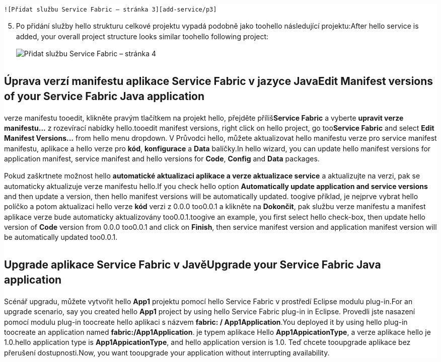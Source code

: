     ![Přidat službu Service Fabric – stránka 3][add-service/p3]

5.  <span data-ttu-id="9ae90-179">Po přidání služby hello strukturu celkové projektu vypadá podobně jako toohello následující projektu:</span><span class="sxs-lookup"><span data-stu-id="9ae90-179">After hello service is added, your overall project structure looks similar toohello following project:</span></span>

    ![Přidat službu Service Fabric – stránka 4][add-service/p4]

## <a name="edit-manifest-versions-of-your-service-fabric-java-application"></a><span data-ttu-id="9ae90-181">Úprava verzí manifestu aplikace Service Fabric v jazyce Java</span><span class="sxs-lookup"><span data-stu-id="9ae90-181">Edit Manifest versions of your Service Fabric Java application</span></span>

<span data-ttu-id="9ae90-182">verze manifestu tooedit, klikněte pravým tlačítkem na projekt hello, přejděte příliš**Service Fabric** a vyberte **upravit verze manifestu...**  z rozevírací nabídky hello.</span><span class="sxs-lookup"><span data-stu-id="9ae90-182">tooedit manifest versions, right click on hello project, go too**Service Fabric** and select **Edit Manifest Versions...** from hello menu dropdown.</span></span> <span data-ttu-id="9ae90-183">V Průvodci hello, můžete aktualizovat hello manifestu verze pro service manifest manifestu, aplikace a hello verze pro **kód**, **konfigurace** a **Data** balíčky.</span><span class="sxs-lookup"><span data-stu-id="9ae90-183">In hello wizard, you can update hello manifest versions for application manifest, service manifest and hello versions for **Code**, **Config** and **Data** packages.</span></span>

<span data-ttu-id="9ae90-184">Pokud zaškrtnete možnost hello **automatické aktualizaci aplikace a verze aktualizace service** a aktualizujte na verzi, pak se automaticky aktualizuje verze manifestu hello.</span><span class="sxs-lookup"><span data-stu-id="9ae90-184">If you check hello option **Automatically update application and service versions** and then update a version, then hello manifest versions will be automatically updated.</span></span> <span data-ttu-id="9ae90-185">toogive příklad, je nejprve vybrat hello políčko a potom aktualizaci hello verze **kód** verzi z 0.0.0 too0.0.1 a klikněte na **Dokončit**, pak službu verze manifestu a manifest aplikace verze bude automaticky aktualizovány too0.0.1.</span><span class="sxs-lookup"><span data-stu-id="9ae90-185">toogive an example, you first select hello check-box, then update hello version of **Code** version from 0.0.0 too0.0.1 and click on **Finish**, then service manifest version and application manifest version will be automatically updated too0.0.1.</span></span>

## <a name="upgrade-your-service-fabric-java-application"></a><span data-ttu-id="9ae90-186">Upgrade aplikace Service Fabric v Javě</span><span class="sxs-lookup"><span data-stu-id="9ae90-186">Upgrade your Service Fabric Java application</span></span>

<span data-ttu-id="9ae90-187">Scénář upgradu, můžete vytvořit hello **App1** projektu pomocí hello Service Fabric v prostředí Eclipse modulu plug-in.</span><span class="sxs-lookup"><span data-stu-id="9ae90-187">For an upgrade scenario, say you created hello **App1** project by using hello Service Fabric plug-in in Eclipse.</span></span> <span data-ttu-id="9ae90-188">Provedli jste nasazení pomocí modulu plug-in toocreate hello aplikaci s názvem **fabric: / App1Application**.</span><span class="sxs-lookup"><span data-stu-id="9ae90-188">You deployed it by using hello plug-in toocreate an application named **fabric:/App1Application**.</span></span> <span data-ttu-id="9ae90-189">je typem aplikace Hello **App1AppicationType**, a verze aplikace hello je 1.0.</span><span class="sxs-lookup"><span data-stu-id="9ae90-189">hello application type is **App1AppicationType**, and hello application version is 1.0.</span></span> <span data-ttu-id="9ae90-190">Teď chcete tooupgrade aplikace bez přerušení dostupnosti.</span><span class="sxs-lookup"><span data-stu-id="9ae90-190">Now, you want tooupgrade your application without interrupting availability.</span></span>


[sf-eclipse-plugin-install]: ./media/service-fabric-get-started-eclipse/service-fabric-eclipse-plugin.png
[publish/Publish]: ./media/service-fabric-get-started-eclipse/publish/Publish.png
[publish/RightClick]: ./media/service-fabric-get-started-eclipse/publish/RightClick.png
[add-service/p1]: ./media/service-fabric-get-started-eclipse/add-service/p1.png
[add-service/p2]: ./media/service-fabric-get-started-eclipse/add-service/p2.png
[add-service/p3]: ./media/service-fabric-get-started-eclipse/add-service/p3.png
[add-service/p4]: ./media/service-fabric-get-started-eclipse/add-service/p4.png
[buildship-update]: https://projects.eclipse.org/projects/tools.buildship